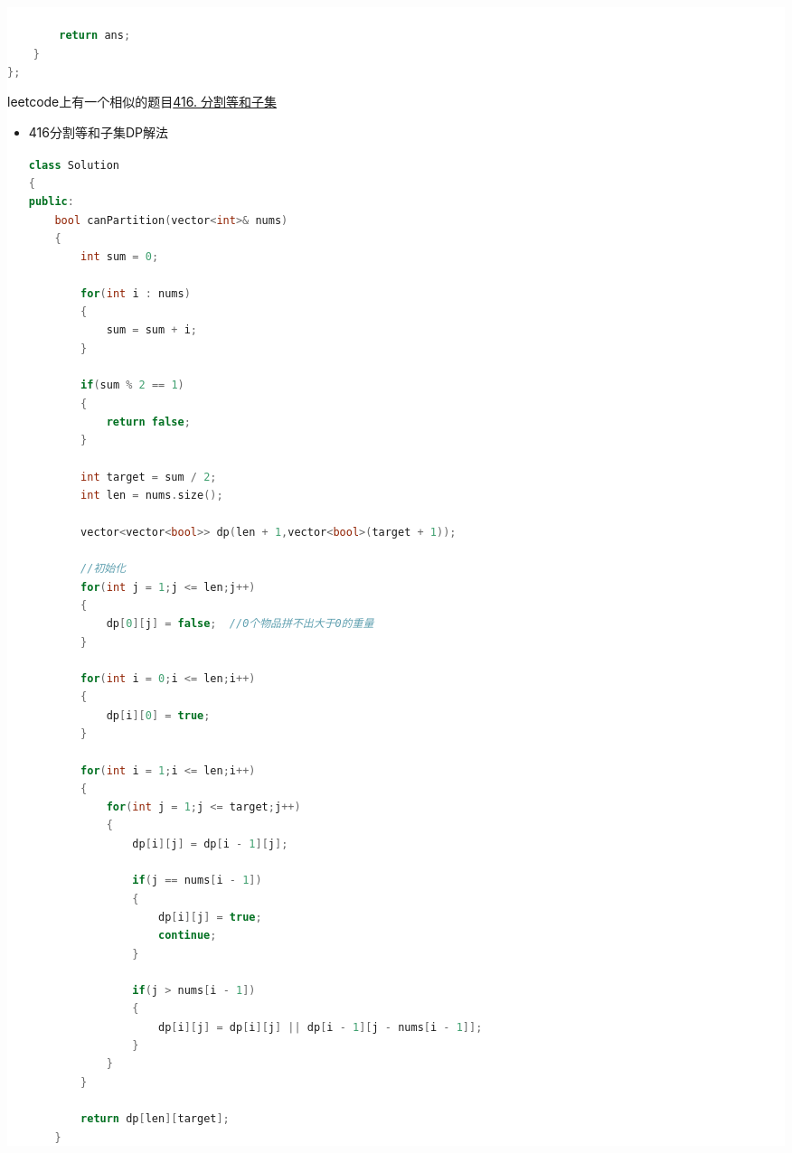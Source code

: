 ```c++

		return ans;
	}
};
```

leetcode上有一个相似的题目[416. 分割等和子集](https://leetcode-cn.com/problems/partition-equal-subset-sum/)
- 416分割等和子集DP解法

  ```c++
  class Solution 
  {
  public:
      bool canPartition(vector<int>& nums) 
      {
          int sum = 0;
  
          for(int i : nums)
          {
              sum = sum + i;
          }
  
          if(sum % 2 == 1)
          {
              return false;
          }
  
          int target = sum / 2;
          int len = nums.size();
  
          vector<vector<bool>> dp(len + 1,vector<bool>(target + 1));
  
          //初始化
          for(int j = 1;j <= len;j++)
          {
              dp[0][j] = false;  //0个物品拼不出大于0的重量 
          }
  
          for(int i = 0;i <= len;i++)
          {
              dp[i][0] = true;
          }
  
          for(int i = 1;i <= len;i++)
          {
              for(int j = 1;j <= target;j++)
              {
                  dp[i][j] = dp[i - 1][j];
  
                  if(j == nums[i - 1])
                  {
                      dp[i][j] = true;
                      continue;
                  }
  
                  if(j > nums[i - 1])
                  {
                      dp[i][j] = dp[i][j] || dp[i - 1][j - nums[i - 1]];
                  }
              }
          }
  
          return dp[len][target];
      }
  ```